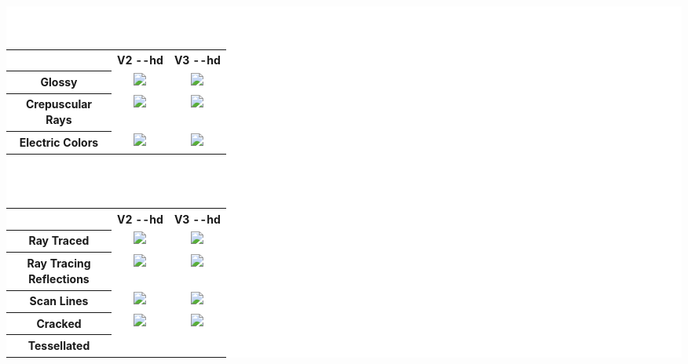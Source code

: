 <br><br>


<table>
    <tr align="center" valign="middle">
        <th width=120></th>
        <th>V2 --hd</th>
        <th>V3 --hd</th>
    </tr>
    <tr align="center" valign="middle">
        <th>Glossy</th>
        <td><img src="https://github.com/willwulfken/MidJourney-Styles-and-Keywords-Reference/blob/main/Images/MJ_V2/MidJourney_Styles_hd/Glossy.webp?raw=true" width="256" /></td>
        <td><img src="https://github.com/willwulfken/MidJourney-Styles-and-Keywords-Reference/blob/main/Images/MJ_V3/MidJourney_Styles_hd/Glossy.png?raw=true" width="256" /></td>
    </tr>
    <tr align="center" valign="middle">
        <th>Crepuscular Rays</th>
        <td><img src="https://github.com/willwulfken/MidJourney-Styles-and-Keywords-Reference/blob/main/Images/MJ_V2/MidJourney_Styles_hd/Crepuscular_Rays.webp?raw=true" width="256" /></td>
        <td><img src="https://github.com/willwulfken/MidJourney-Styles-and-Keywords-Reference/blob/main/Images/MJ_V3/MidJourney_Styles_hd/Crepuscular_Rays.png?raw=true" width="256" /></td>
    </tr>
    <tr align="center" valign="middle">
        <th>Electric Colors</th>
        <td><img src="https://github.com/willwulfken/MidJourney-Styles-and-Keywords-Reference/blob/main/Images/MJ_V2/MidJourney_Styles_hd/Electric_Colors.webp?raw=true" width="256" /></td>
        <td><img src="https://github.com/willwulfken/MidJourney-Styles-and-Keywords-Reference/blob/main/Images/MJ_V3/MidJourney_Styles_hd/Electric_Colors.png?raw=true" width="256" /></td>
    </tr>
</table>

<br><br>

<table>
    <tr align="center" valign="middle">
        <th width=120></th>
        <th>V2 --hd</th>
        <th>V3 --hd</th>
    </tr>
    <tr align="center" valign="middle">
        <th>Ray Traced</th>
        <td><img src="https://github.com/willwulfken/MidJourney-Styles-and-Keywords-Reference/blob/main/Images/MJ_V2/MidJourney_Styles_hd/Ray_Traced.webp?raw=true" width="256" /></td>
        <td><img src="https://github.com/willwulfken/MidJourney-Styles-and-Keywords-Reference/blob/main/Images/MJ_V3/MidJourney_Styles_hd/Ray_Traced.png?raw=true" width="256" /></td>
    </tr>
    <tr align="center" valign="middle">
        <th>Ray Tracing Reflections</th>
        <td><img src="https://github.com/willwulfken/MidJourney-Styles-and-Keywords-Reference/blob/main/Images/MJ_V2/MidJourney_Styles_hd/Ray_Tracing_Reflections.webp?raw=true" width="256" /></td>
        <td><img src="https://github.com/willwulfken/MidJourney-Styles-and-Keywords-Reference/blob/main/Images/MJ_V3/MidJourney_Styles_hd/Ray_Tracing_Reflections.png?raw=true" width="256" /></td>
    </tr>
    <tr align="center" valign="middle">
        <th>Scan Lines</th>
        <td><img src="https://github.com/willwulfken/MidJourney-Styles-and-Keywords-Reference/blob/main/Images/MJ_V2/MidJourney_Styles_hd/Scan_Lines.webp?raw=true" width="256" /></td>
        <td><img src="https://github.com/willwulfken/MidJourney-Styles-and-Keywords-Reference/blob/main/Images/MJ_V3/MidJourney_Styles_hd/Scan_Lines.png?raw=true" width="256" /></td>
    </tr>
    <tr align="center" valign="middle">
        <th>Cracked</th>
        <td><img src="https://github.com/willwulfken/MidJourney-Styles-and-Keywords-Reference/blob/main/Images/MJ_V2/MidJourney_Styles_hd/Cracked.webp?raw=true" width="256" /></td>
        <td><img src="https://github.com/willwulfken/MidJourney-Styles-and-Keywords-Reference/blob/main/Images/MJ_V3/MidJourney_Styles_hd/Cracked.png?raw=true" width="256" /></td>
    </tr>
    <tr align="center" valign="middle">
        <th>Tessellated</th>